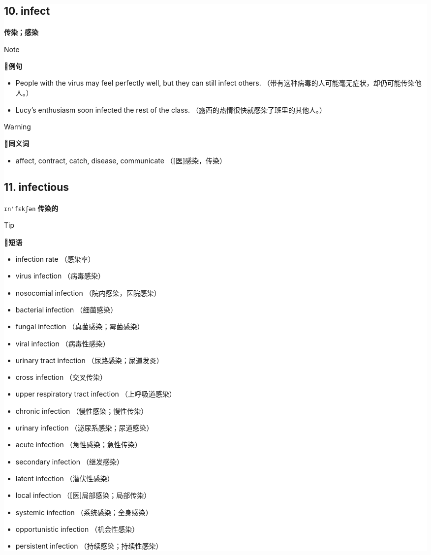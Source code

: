 ## 10. infect

**传染；感染**

> [!NOTE]
> **🎤例句**
> - People with the virus may feel perfectly well, but they can still infect others. （带有这种病毒的人可能毫无症状，却仍可能传染他人。）
>
> - Lucy’s enthusiasm soon infected the rest of the class. （露西的热情很快就感染了班里的其他人。）
>

> [!WARNING]
> **🤔同义词**
> - affect, contract, catch, disease, communicate （[医]感染，传染）
>

## 11. infectious

`ɪn'fɛkʃən`  **传染的**

> [!TIP]
> **🤩短语**
> - infection rate （感染率）
>
> - virus infection （病毒感染）
>
> - nosocomial infection （院内感染，医院感染）
>
> - bacterial infection （细菌感染）
>
> - fungal infection （真菌感染；霉菌感染）
>
> - viral infection （病毒性感染）
>
> - urinary tract infection （尿路感染；尿道发炎）
>
> - cross infection （交叉传染）
>
> - upper respiratory tract infection （上呼吸道感染）
>
> - chronic infection （慢性感染；慢性传染）
>
> - urinary infection （泌尿系感染；尿道感染）
>
> - acute infection （急性感染；急性传染）
>
> - secondary infection （继发感染）
>
> - latent infection （潜伏性感染）
>
> - local infection （[医]局部感染；局部传染）
>
> - systemic infection （系统感染；全身感染）
>
> - opportunistic infection （机会性感染）
>
> - persistent infection （持续感染；持续性感染）
>
